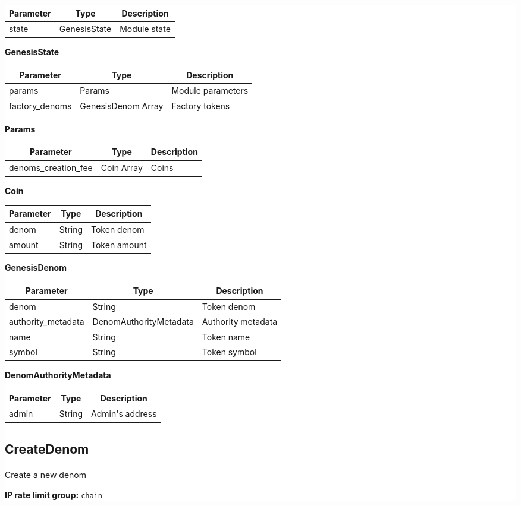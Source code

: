 ``` go

```

| Parameter | Type         | Description  |
| --------- | ------------ | ------------ |
| state     | GenesisState | Module state |

**GenesisState**

| Parameter      | Type               | Description       |
| -------------- | ------------------ | ----------------- |
| params         | Params             | Module parameters |
| factory_denoms | GenesisDenom Array | Factory tokens    |

**Params**

| Parameter           | Type       | Description |
| ------------------- | ---------- | ----------- |
| denoms_creation_fee | Coin Array | Coins       |

**Coin**

| Parameter | Type   | Description  |
| --------- | ------ | ------------ |
| denom     | String | Token denom  |
| amount    | String | Token amount |

**GenesisDenom**

| Parameter          | Type                   | Description        |
| ------------------ | ---------------------- | ------------------ |
| denom              | String                 | Token denom        |
| authority_metadata | DenomAuthorityMetadata | Authority metadata |
| name               | String                 | Token name         |
| symbol             | String                 | Token symbol       |

**DenomAuthorityMetadata**

| Parameter | Type   | Description     |
| --------- | ------ | --------------- |
| admin     | String | Admin's address |


## CreateDenom

Create a new denom

**IP rate limit group:** `chain`
